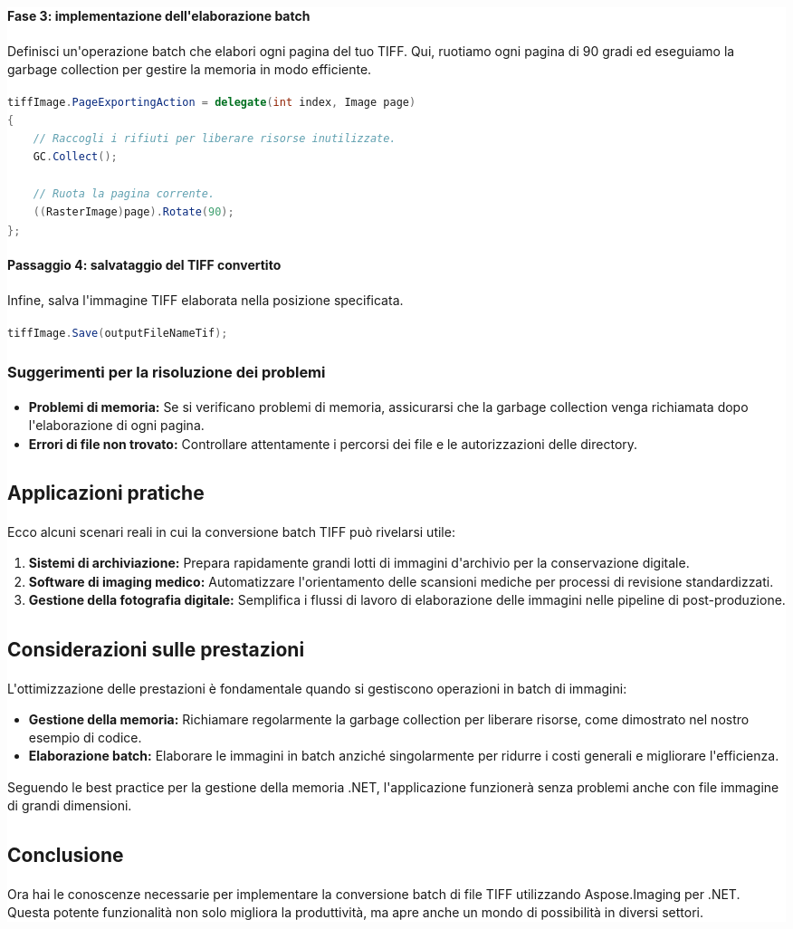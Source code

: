 #### Fase 3: implementazione dell'elaborazione batch
Definisci un'operazione batch che elabori ogni pagina del tuo TIFF. Qui, ruotiamo ogni pagina di 90 gradi ed eseguiamo la garbage collection per gestire la memoria in modo efficiente.
```csharp
tiffImage.PageExportingAction = delegate(int index, Image page)
{
    // Raccogli i rifiuti per liberare risorse inutilizzate.
    GC.Collect();

    // Ruota la pagina corrente.
    ((RasterImage)page).Rotate(90);
};
```

#### Passaggio 4: salvataggio del TIFF convertito
Infine, salva l'immagine TIFF elaborata nella posizione specificata.
```csharp
tiffImage.Save(outputFileNameTif);
```

### Suggerimenti per la risoluzione dei problemi
- **Problemi di memoria:** Se si verificano problemi di memoria, assicurarsi che la garbage collection venga richiamata dopo l'elaborazione di ogni pagina.
- **Errori di file non trovato:** Controllare attentamente i percorsi dei file e le autorizzazioni delle directory.

## Applicazioni pratiche
Ecco alcuni scenari reali in cui la conversione batch TIFF può rivelarsi utile:
1. **Sistemi di archiviazione:** Prepara rapidamente grandi lotti di immagini d'archivio per la conservazione digitale.
2. **Software di imaging medico:** Automatizzare l'orientamento delle scansioni mediche per processi di revisione standardizzati.
3. **Gestione della fotografia digitale:** Semplifica i flussi di lavoro di elaborazione delle immagini nelle pipeline di post-produzione.

## Considerazioni sulle prestazioni
L'ottimizzazione delle prestazioni è fondamentale quando si gestiscono operazioni in batch di immagini:
- **Gestione della memoria:** Richiamare regolarmente la garbage collection per liberare risorse, come dimostrato nel nostro esempio di codice.
- **Elaborazione batch:** Elaborare le immagini in batch anziché singolarmente per ridurre i costi generali e migliorare l'efficienza.

Seguendo le best practice per la gestione della memoria .NET, l'applicazione funzionerà senza problemi anche con file immagine di grandi dimensioni.

## Conclusione
Ora hai le conoscenze necessarie per implementare la conversione batch di file TIFF utilizzando Aspose.Imaging per .NET. Questa potente funzionalità non solo migliora la produttività, ma apre anche un mondo di possibilità in diversi settori.
